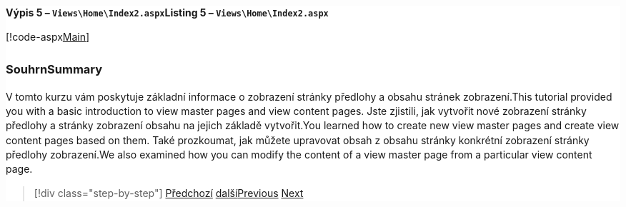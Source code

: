 <span data-ttu-id="77c3b-187">**Výpis 5 – `Views\Home\Index2.aspx`**</span><span class="sxs-lookup"><span data-stu-id="77c3b-187">**Listing 5 – `Views\Home\Index2.aspx`**</span></span>

[!code-aspx[Main](creating-page-layouts-with-view-master-pages-vb/samples/sample6.aspx)]

### <a name="summary"></a><span data-ttu-id="77c3b-188">Souhrn</span><span class="sxs-lookup"><span data-stu-id="77c3b-188">Summary</span></span>

<span data-ttu-id="77c3b-189">V tomto kurzu vám poskytuje základní informace o zobrazení stránky předlohy a obsahu stránek zobrazení.</span><span class="sxs-lookup"><span data-stu-id="77c3b-189">This tutorial provided you with a basic introduction to view master pages and view content pages.</span></span> <span data-ttu-id="77c3b-190">Jste zjistili, jak vytvořit nové zobrazení stránky předlohy a stránky zobrazení obsahu na jejich základě vytvořit.</span><span class="sxs-lookup"><span data-stu-id="77c3b-190">You learned how to create new view master pages and create view content pages based on them.</span></span> <span data-ttu-id="77c3b-191">Také prozkoumat, jak můžete upravovat obsah z obsahu stránky konkrétní zobrazení stránky předlohy zobrazení.</span><span class="sxs-lookup"><span data-stu-id="77c3b-191">We also examined how you can modify the content of a view master page from a particular view content page.</span></span>

> [!div class="step-by-step"]
> <span data-ttu-id="77c3b-192">[Předchozí](using-the-tagbuilder-class-to-build-html-helpers-vb.md)
> [další](passing-data-to-view-master-pages-vb.md)</span><span class="sxs-lookup"><span data-stu-id="77c3b-192">[Previous](using-the-tagbuilder-class-to-build-html-helpers-vb.md)
[Next](passing-data-to-view-master-pages-vb.md)</span></span>
